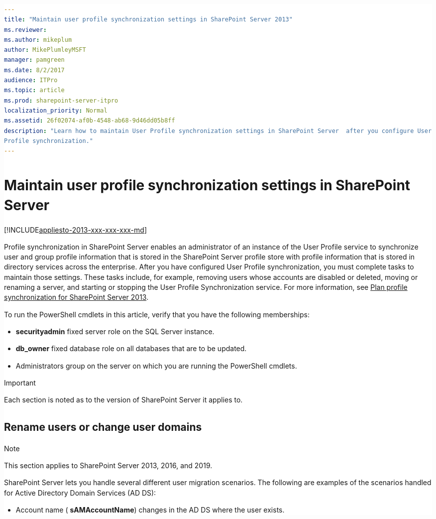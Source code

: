 ```yaml
---
title: "Maintain user profile synchronization settings in SharePoint Server 2013"
ms.reviewer: 
ms.author: mikeplum
author: MikePlumleyMSFT
manager: pamgreen
ms.date: 8/2/2017
audience: ITPro
ms.topic: article
ms.prod: sharepoint-server-itpro
localization_priority: Normal
ms.assetid: 26f02074-af0b-4548-ab68-9d46dd05b8ff
description: "Learn how to maintain User Profile synchronization settings in SharePoint Server  after you configure User Profile synchronization."
---
```


# Maintain user profile synchronization settings in SharePoint Server

[!INCLUDE[appliesto-2013-xxx-xxx-xxx-md](../includes/appliesto-2013-2016-2019-xxx-md.md)]
  
Profile synchronization in SharePoint Server enables an administrator of an instance of the User Profile service to synchronize user and group profile information that is stored in the SharePoint Server profile store with profile information that is stored in directory services across the enterprise. After you have configured User Profile synchronization, you must complete tasks to maintain those settings. These tasks include, for example, removing users whose accounts are disabled or deleted, moving or renaming a server, and starting or stopping the User Profile Synchronization service. For more information, see [Plan profile synchronization for SharePoint Server 2013](plan-profile-synchronization-for-sharepoint-server-2013.md).
  
To run the PowerShell cmdlets in this article, verify that you have the following memberships:
  
- **securityadmin** fixed server role on the SQL Server instance. 
    
- **db_owner** fixed database role on all databases that are to be updated. 
    
- Administrators group on the server on which you are running the PowerShell cmdlets.
    
> [!IMPORTANT]
> Each section is noted as to the version of SharePoint Server it applies to.
  
    
## Rename users or change user domains
<a name="acctName"> </a>

> [!NOTE]
> This section applies to SharePoint Server 2013, 2016, and 2019.

SharePoint Server lets you handle several different user migration scenarios. The following are examples of the scenarios handled for Active Directory Domain Services (AD DS):
  
-  Account name ( **sAMAccountName**) changes in the AD DS where the user exists.
    